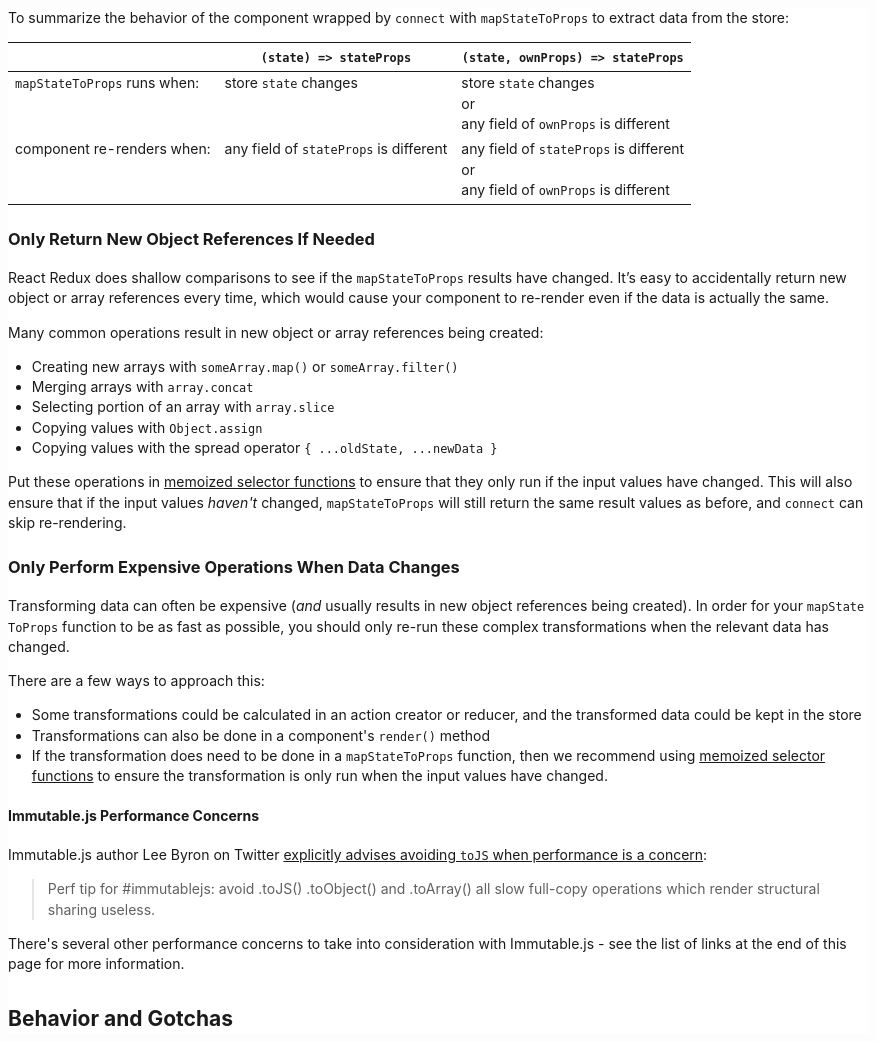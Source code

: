 To summarize the behavior of the component wrapped by `connect` with `mapStateToProps` to extract data from the store:

|                              | `(state) => stateProps`                | `(state, ownProps) => stateProps`                                                            |
| ---------------------------- | -------------------------------------- | -------------------------------------------------------------------------------------------- |
| `mapStateToProps` runs when: | store `state` changes                  | store `state` changes <br /> or <br />any field of `ownProps` is different                   |
| component re-renders when:   | any field of `stateProps` is different | any field of `stateProps` is different <br /> or <br /> any field of `ownProps` is different |

### Only Return New Object References If Needed

React Redux does shallow comparisons to see if the `mapStateToProps` results have changed. It’s easy to accidentally return new object or array references every time, which would cause your component to re-render even if the data is actually the same.

Many common operations result in new object or array references being created:

- Creating new arrays with `someArray.map()` or `someArray.filter()`
- Merging arrays with `array.concat`
- Selecting portion of an array with `array.slice`
- Copying values with `Object.assign`
- Copying values with the spread operator `{ ...oldState, ...newData }`

Put these operations in [memoized selector functions](https://redux.js.org/recipes/computing-derived-data#creating-a-memoized-selector) to ensure that they only run if the input values have changed. This will also ensure that if the input values _haven't_ changed, `mapStateToProps` will still return the same result values as before, and `connect` can skip re-rendering.

### Only Perform Expensive Operations When Data Changes

Transforming data can often be expensive (_and_ usually results in new object references being created). In order for your `mapStateToProps` function to be as fast as possible, you should only re-run these complex transformations when the relevant data has changed.

There are a few ways to approach this:

- Some transformations could be calculated in an action creator or reducer, and the transformed data could be kept in the store
- Transformations can also be done in a component's `render()` method
- If the transformation does need to be done in a `mapStateToProps` function, then we recommend using [memoized selector functions](https://redux.js.org/recipes/computing-derived-data#creating-a-memoized-selector) to ensure the transformation is only run when the input values have changed.

#### Immutable.js Performance Concerns

Immutable.js author Lee Byron on Twitter [explicitly advises avoiding `toJS` when performance is a concern](https://twitter.com/leeb/status/746733697093668864?lang=en):

> Perf tip for #immutablejs: avoid .toJS() .toObject() and .toArray() all slow full-copy operations which render structural sharing useless.

There's several other performance concerns to take into consideration with Immutable.js - see the list of links at the end of this page for more information.

## Behavior and Gotchas
